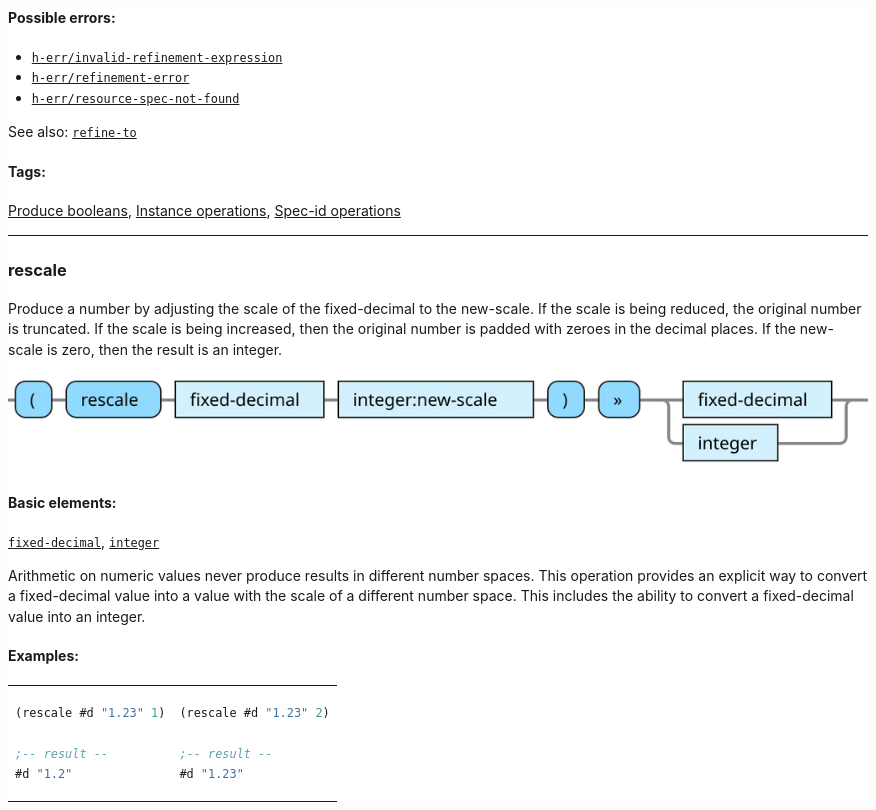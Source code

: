 </td></tr></table>

#### Possible errors:

* [`h-err/invalid-refinement-expression`](halite_err-id-reference.md#h-err/invalid-refinement-expression)
* [`h-err/refinement-error`](halite_err-id-reference.md#h-err/refinement-error)
* [`h-err/resource-spec-not-found`](halite_err-id-reference.md#h-err/resource-spec-not-found)

See also: [`refine-to`](#refine-to)

#### Tags:

 [Produce booleans](halite_boolean-out-reference.md),  [Instance operations](halite_instance-op-reference.md),  [Spec-id operations](halite_spec-id-op-reference.md)

---
### <a name="rescale"></a>rescale

Produce a number by adjusting the scale of the fixed-decimal to the new-scale. If the scale is being reduced, the original number is truncated. If the scale is being increased, then the original number is padded with zeroes in the decimal places. If the new-scale is zero, then the result is an integer.

![["fixed-decimal integer:new-scale" "(fixed-decimal | integer)"]](../halite-bnf-diagrams/op/rescale-0.svg)

#### Basic elements:

[`fixed-decimal`](halite_basic-syntax-reference.md#fixed-decimal), [`integer`](halite_basic-syntax-reference.md#integer)

Arithmetic on numeric values never produce results in different number spaces. This operation provides an explicit way to convert a fixed-decimal value into a value with the scale of a different number space. This includes the ability to convert a fixed-decimal value into an integer.

#### Examples:

<table><tr><td colspan="2">

```clojure
(rescale #d "1.23" 1)

;-- result --
#d "1.2"
```

</td><td colspan="2">

```clojure
(rescale #d "1.23" 2)

;-- result --
#d "1.23"
```
